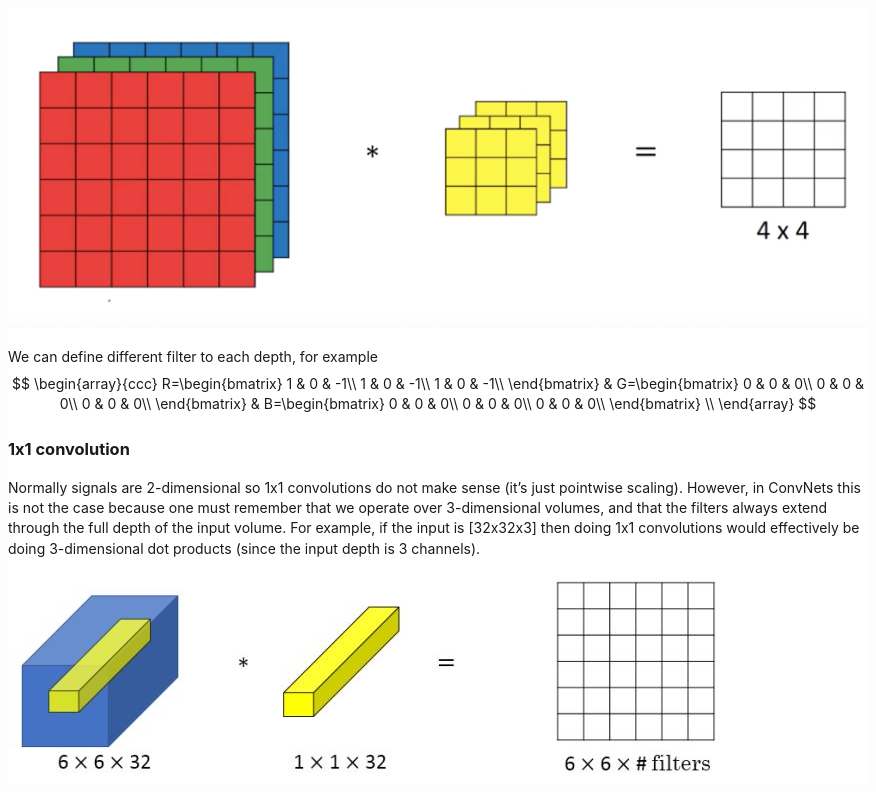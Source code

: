 ![Conv Vol](figures/conv3d.png)

We can define different filter to each depth, for example
$$
\begin{array}{ccc}
  R=\begin{bmatrix}
  1 & 0 & -1\\
  1 & 0 & -1\\
  1 & 0 & -1\\
  \end{bmatrix} &
  G=\begin{bmatrix}
  0 & 0 & 0\\
  0 & 0 & 0\\
  0 & 0 & 0\\
  \end{bmatrix} &
  B=\begin{bmatrix}
  0 & 0 & 0\\
  0 & 0 & 0\\
  0 & 0 & 0\\
  \end{bmatrix} \\
\end{array}
$$

### 1x1 convolution

Normally signals are 2-dimensional so 1x1 convolutions do not make sense (it’s just pointwise scaling). However, in ConvNets this is not the case because one must remember that we operate over 3-dimensional volumes, and that the filters always extend through the full depth of the input volume. For example, if the input is [32x32x3] then doing 1x1 convolutions would effectively be doing 3-dimensional dot products (since the input depth is 3 channels).

![1x1](figures/1x1-Conv.png)

